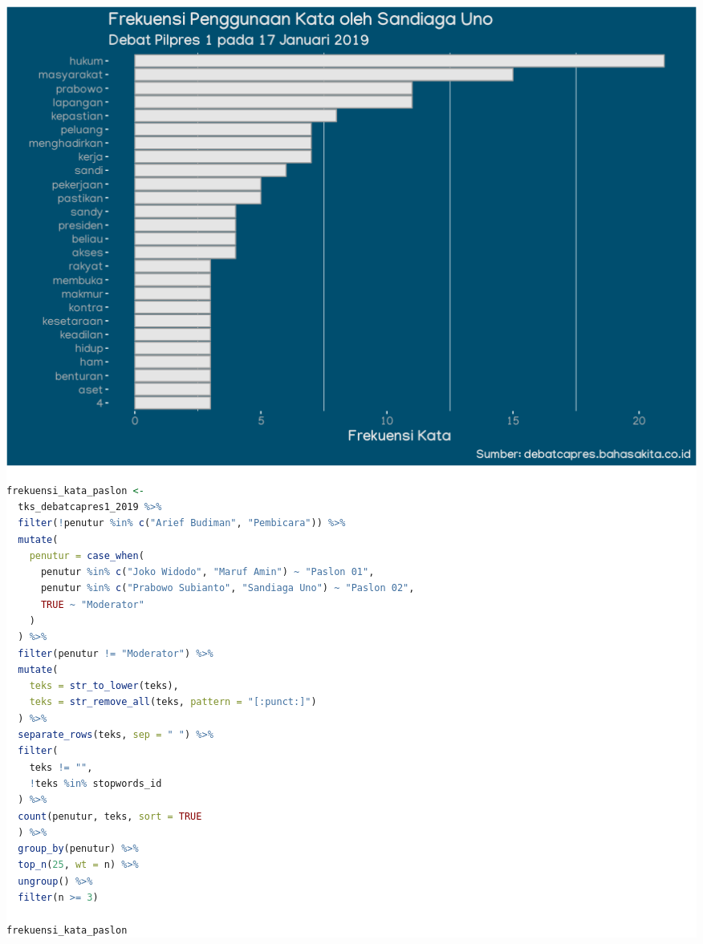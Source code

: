 ![](aswansyahputra-frekuensi-dan-sentimen_files/figure-gfm/unnamed-chunk-10-1.png)

``` r
frekuensi_kata_paslon <- 
  tks_debatcapres1_2019 %>% 
  filter(!penutur %in% c("Arief Budiman", "Pembicara")) %>% 
  mutate(
    penutur = case_when(
      penutur %in% c("Joko Widodo", "Maruf Amin") ~ "Paslon 01",
      penutur %in% c("Prabowo Subianto", "Sandiaga Uno") ~ "Paslon 02",
      TRUE ~ "Moderator"
    )
  ) %>% 
  filter(penutur != "Moderator") %>% 
  mutate(
    teks = str_to_lower(teks),
    teks = str_remove_all(teks, pattern = "[:punct:]")
  ) %>% 
  separate_rows(teks, sep = " ") %>% 
  filter(
    teks != "",
    !teks %in% stopwords_id
  ) %>% 
  count(penutur, teks, sort = TRUE
  ) %>% 
  group_by(penutur) %>% 
  top_n(25, wt = n) %>% 
  ungroup() %>% 
  filter(n >= 3)

frekuensi_kata_paslon
```
